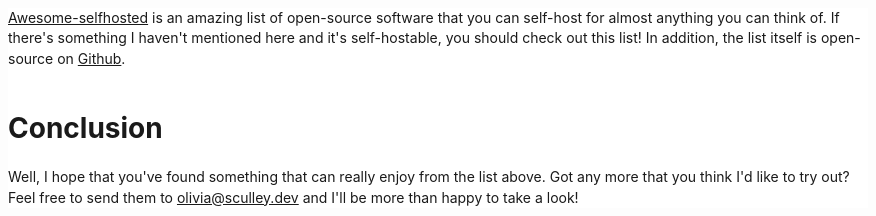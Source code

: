 [Awesome-selfhosted](https://awesome-selfhosted.net/) is an amazing list of
open-source software that you can self-host for almost anything you can think
of. If there's something I haven't mentioned here and it's self-hostable, you
should check out this list! In addition, the list itself is open-source on
[Github](https://github.com/awesome-selfhosted/awesome-selfhosted).

# Conclusion

Well, I hope that you've found something that can really enjoy from the list
above. Got any more that you think I'd like to try out? Feel free to send them
to [olivia@sculley.dev](mailto:olivia@sculley.dev) and I'll be more than happy
to take a look!
